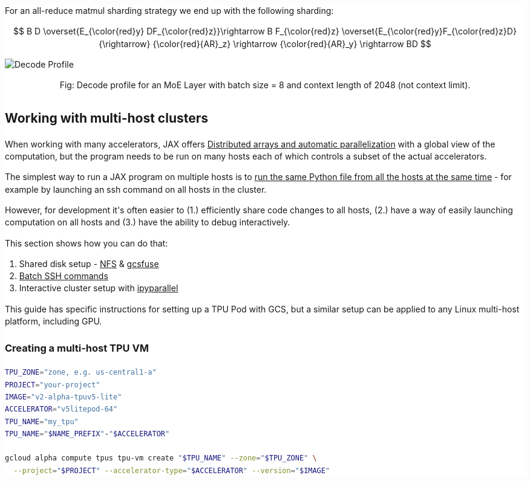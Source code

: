 For an all-reduce matmul sharding strategy we end up with the following sharding:

$$
B D \overset{E_{\color{red}y} DF_{\color{red}z}}\rightarrow B F_{\color{red}z} \overset{E_{\color{red}y}F_{\color{red}z}D}{\rightarrow} {\color{red}{AR}_z} \rightarrow {\color{red}{AR}_y} \rightarrow BD
$$

<p align="center">

![Decode Profile](./images/ds_r1_decode_profile_bs8_ctx2048.png)

<p align="center">
Fig: Decode profile for an MoE Layer with batch size = 8 and context length of 2048 (not context limit).
<p>
</p>

## Working with multi-host clusters

When working with many accelerators, JAX offers
[Distributed arrays and automatic parallelization](https://docs.jax.dev/en/latest/notebooks/Distributed_arrays_and_automatic_parallelization.html)
with a global view of the computation, but the program needs to be run on many hosts
each of which controls a subset of the actual accelerators.

The simplest way to run a JAX program on multiple hosts is to [run the same
Python file from all the hosts at the same
time](https://docs.jax.dev/en/latest/multi_process.html) - for example by
launching an ssh command on all hosts in the cluster.

However, for development it's often easier to (1.) efficiently share code
changes to all hosts, (2.) have a way of easily launching computation on all
hosts and (3.) have the ability to debug interactively.

This section shows how you can do that:
1. Shared disk setup - [NFS](https://ubuntu.com/server/docs/network-file-system-nfs) & [gcsfuse](https://github.com/GoogleCloudPlatform/gcsfuse)
2. [Batch SSH commands](https://cloud.google.com/sdk/gcloud/reference/alpha/compute/tpus/tpu-vm/ssh)
3. Interactive cluster setup with [ipyparallel](https://ipyparallel.readthedocs.io/en/latest/)

This guide has specific instructions for setting up a TPU Pod with GCS, but a
similar setup can be applied to any Linux multi-host platform, including GPU.

### Creating a multi-host TPU VM

```bash
TPU_ZONE="zone, e.g. us-central1-a"
PROJECT="your-project"
IMAGE="v2-alpha-tpuv5-lite"
ACCELERATOR="v5litepod-64"
TPU_NAME="my_tpu"
TPU_NAME="$NAME_PREFIX"-"$ACCELERATOR"

gcloud alpha compute tpus tpu-vm create "$TPU_NAME" --zone="$TPU_ZONE" \
  --project="$PROJECT" --accelerator-type="$ACCELERATOR" --version="$IMAGE"
```
